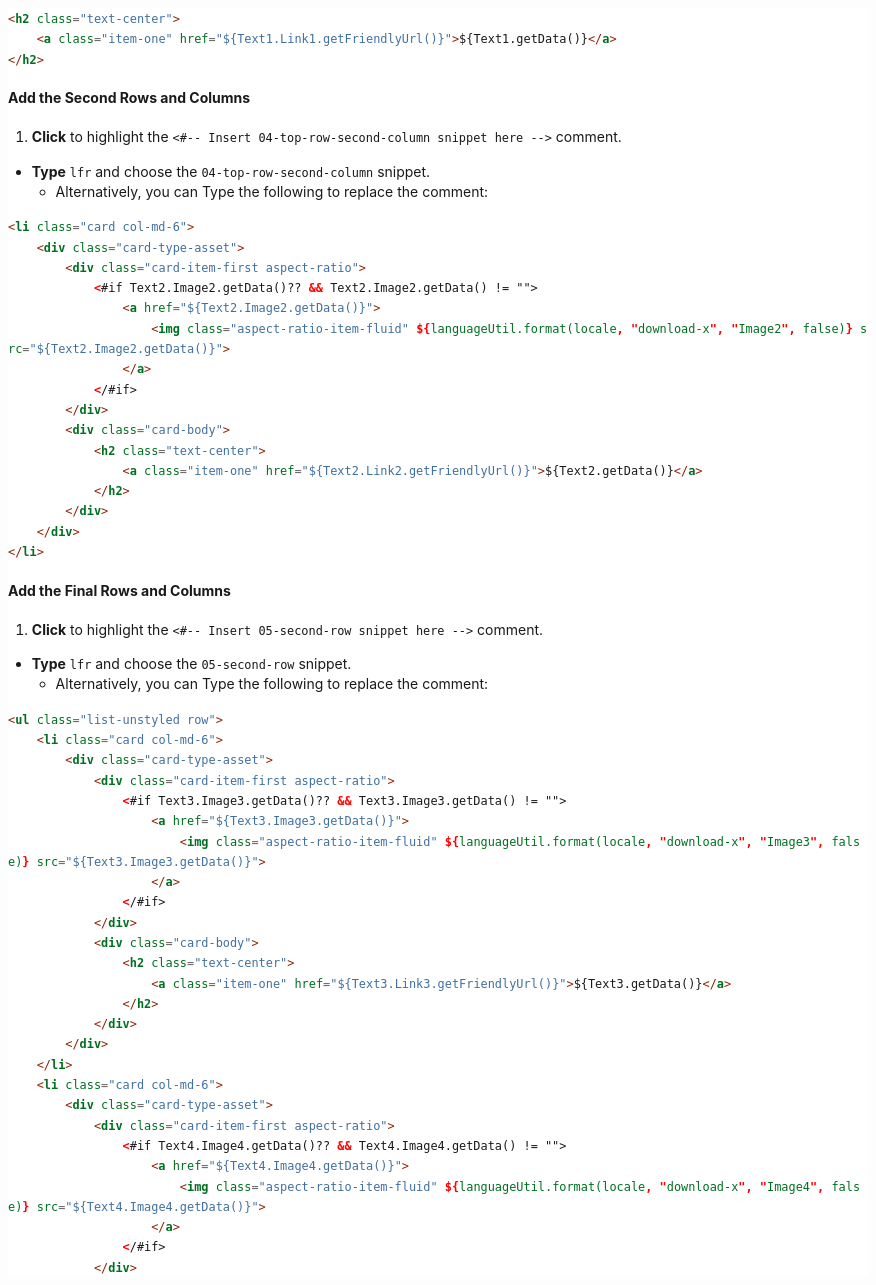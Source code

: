 ```html
<h2 class="text-center">
    <a class="item-one" href="${Text1.Link1.getFriendlyUrl()}">${Text1.getData()}</a>
</h2>
```

#### Add the Second Rows and Columns
1. **Click** to highlight the `<#-- Insert 04-top-row-second-column snippet here -->` comment.
* **Type** `lfr` and choose the `04-top-row-second-column` snippet.
    * Alternatively, you can Type the following to replace the comment:

```html
<li class="card col-md-6">
    <div class="card-type-asset">
        <div class="card-item-first aspect-ratio">
            <#if Text2.Image2.getData()?? && Text2.Image2.getData() != "">
                <a href="${Text2.Image2.getData()}">
                    <img class="aspect-ratio-item-fluid" ${languageUtil.format(locale, "download-x", "Image2", false)} src="${Text2.Image2.getData()}">
                </a>
            </#if>
        </div>
        <div class="card-body">
            <h2 class="text-center">
                <a class="item-one" href="${Text2.Link2.getFriendlyUrl()}">${Text2.getData()}</a>
            </h2>
        </div>
    </div>
</li>
```

#### Add the Final Rows and Columns
1. **Click** to highlight the `<#-- Insert 05-second-row snippet here -->` comment.
* **Type** `lfr` and choose the `05-second-row` snippet.
    * Alternatively, you can Type the following to replace the comment:

```html
<ul class="list-unstyled row">
    <li class="card col-md-6">
        <div class="card-type-asset">
            <div class="card-item-first aspect-ratio">
                <#if Text3.Image3.getData()?? && Text3.Image3.getData() != "">
                    <a href="${Text3.Image3.getData()}">
                        <img class="aspect-ratio-item-fluid" ${languageUtil.format(locale, "download-x", "Image3", false)} src="${Text3.Image3.getData()}">
                    </a>
                </#if>
            </div>
            <div class="card-body">
                <h2 class="text-center">
                    <a class="item-one" href="${Text3.Link3.getFriendlyUrl()}">${Text3.getData()}</a>
                </h2>
            </div>
        </div>
    </li>
    <li class="card col-md-6">
        <div class="card-type-asset">
            <div class="card-item-first aspect-ratio">
                <#if Text4.Image4.getData()?? && Text4.Image4.getData() != "">
                    <a href="${Text4.Image4.getData()}">
                        <img class="aspect-ratio-item-fluid" ${languageUtil.format(locale, "download-x", "Image4", false)} src="${Text4.Image4.getData()}">
                    </a>
                </#if>
            </div>
```